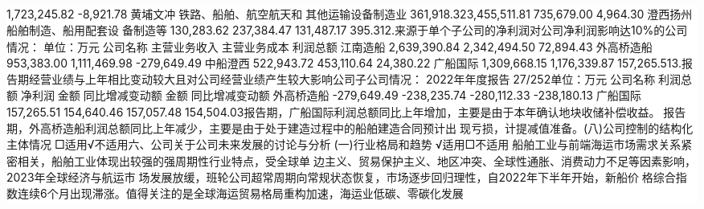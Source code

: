 1,723,245.82
-8,921.78
黄埔文冲
铁路、船舶、航空航天和
其他运输设备制造业
361,918.323,455,511.81
735,679.00
4,964.30
澄西扬州
船舶制造、船用配套设
备制造等
130,283.62
237,384.47
131,487.17
395.312.来源于单个子公司的净利润对公司净利润影响达10%的公司情况：
单位：万元
公司名称
主营业务收入
主营业务成本
利润总额
江南造船
2,639,390.84
2,342,494.50
72,894.43
外高桥造船
953,383.00
1,111,469.98
-279,649.49
中船澄西
522,943.72
453,110.64
24,380.22
广船国际
1,309,668.15
1,176,339.87
157,265.513.报告期经营业绩与上年相比变动较大且对公司经营业绩产生较大影响公司子公司情况：
2022年年度报告
27/252单位：万元
公司名称
利润总额
净利润
金额
同比增减变动额
金额
同比增减变动额
外高桥造船
-279,649.49
-238,235.74
-280,112.33
-238,180.13
广船国际
157,265.51
154,640.46
157,057.48
154,504.03报告期，广船国际利润总额同比上年增加，主要是由于本年确认地块收储补偿收益。
报告期，外高桥造船利润总额同比上年减少，主要是由于处于建造过程中的船舶建造合同预计出
现亏损，计提减值准备。(八)公司控制的结构化主体情况
□适用√不适用六、公司关于公司未来发展的讨论与分析
(一)行业格局和趋势
√适用□不适用
船舶工业与前端海运市场需求关系紧密相关，船舶工业体现出较强的强周期性行业特点，受全球单
边主义、贸易保护主义、地区冲突、全球性通胀、消费动力不足等因素影响，2023年全球经济与航运市
场发展放缓，班轮公司超常周期向常规状态恢复，市场逐步回归理性，自2022年下半年开始，新船价
格综合指数连续6个月出现滞涨。值得关注的是全球海运贸易格局重构加速，海运业低碳、零碳化发展